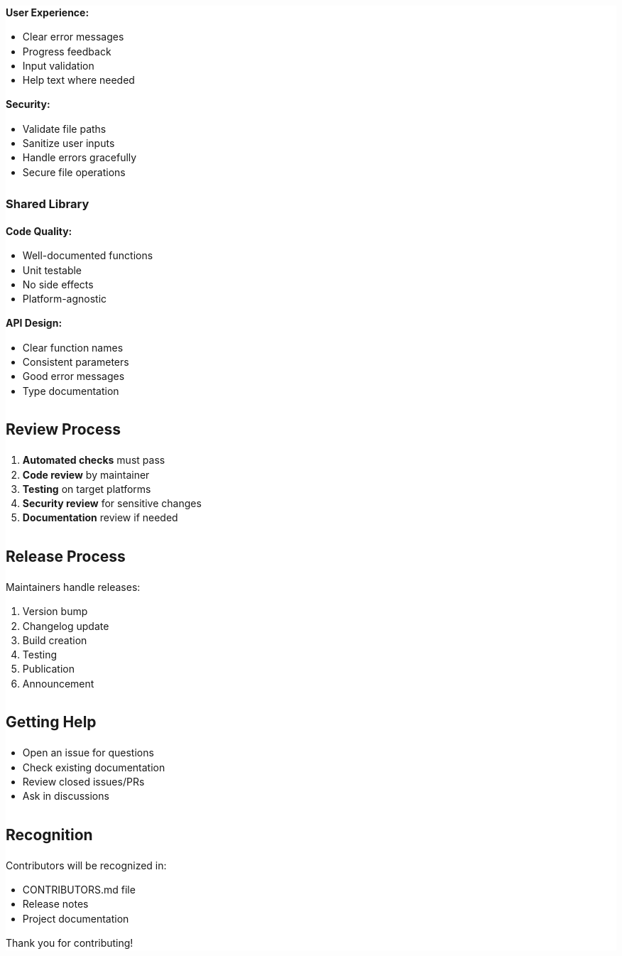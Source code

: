 **User Experience:**
- Clear error messages
- Progress feedback
- Input validation
- Help text where needed

**Security:**
- Validate file paths
- Sanitize user inputs
- Handle errors gracefully
- Secure file operations

### Shared Library

**Code Quality:**
- Well-documented functions
- Unit testable
- No side effects
- Platform-agnostic

**API Design:**
- Clear function names
- Consistent parameters
- Good error messages
- Type documentation

## Review Process

1. **Automated checks** must pass
2. **Code review** by maintainer
3. **Testing** on target platforms
4. **Security review** for sensitive changes
5. **Documentation** review if needed

## Release Process

Maintainers handle releases:
1. Version bump
2. Changelog update
3. Build creation
4. Testing
5. Publication
6. Announcement

## Getting Help

- Open an issue for questions
- Check existing documentation
- Review closed issues/PRs
- Ask in discussions

## Recognition

Contributors will be recognized in:
- CONTRIBUTORS.md file
- Release notes
- Project documentation

Thank you for contributing!
